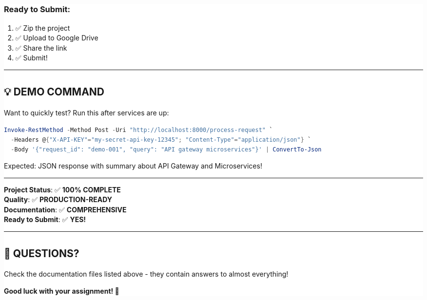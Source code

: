 ### Ready to Submit:

1. ✅ Zip the project
2. ✅ Upload to Google Drive
3. ✅ Share the link
4. ✅ Submit!

---

## 💡 DEMO COMMAND

Want to quickly test? Run this after services are up:

```powershell
Invoke-RestMethod -Method Post -Uri "http://localhost:8000/process-request" `
  -Headers @{"X-API-KEY"="my-secret-api-key-12345"; "Content-Type"="application/json"} `
  -Body '{"request_id": "demo-001", "query": "API gateway microservices"}' | ConvertTo-Json
```

Expected: JSON response with summary about API Gateway and Microservices!

---

**Project Status**: ✅ **100% COMPLETE**  
**Quality**: ✅ **PRODUCTION-READY**  
**Documentation**: ✅ **COMPREHENSIVE**  
**Ready to Submit**: ✅ **YES!**

---

## 🙋 QUESTIONS?

Check the documentation files listed above - they contain answers to almost everything!

**Good luck with your assignment! 🚀**

